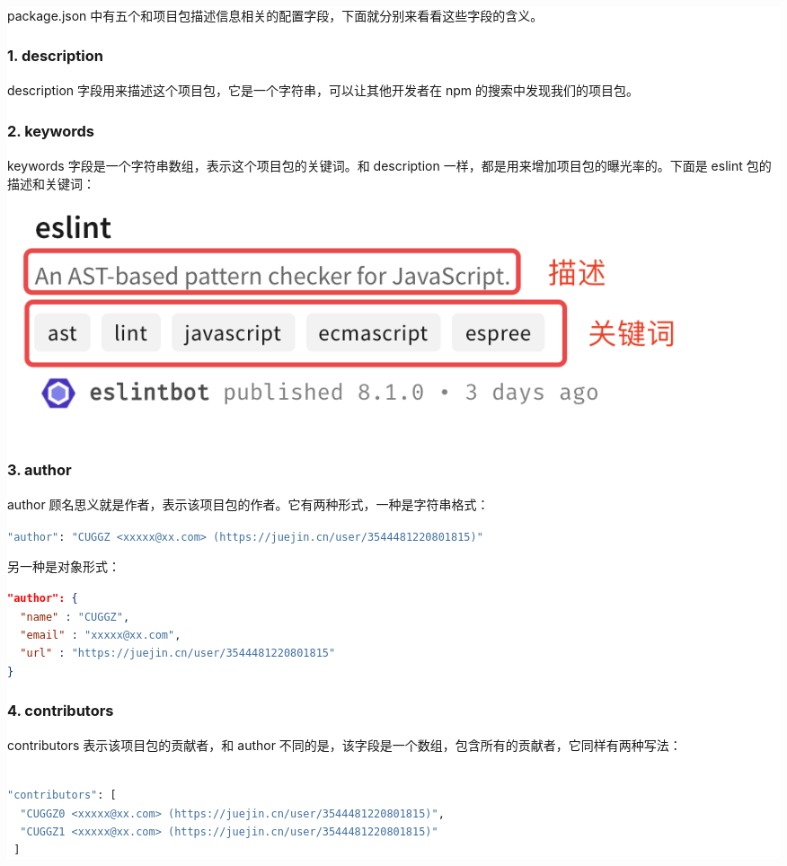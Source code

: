 package.json 中有五个和项目包描述信息相关的配置字段，下面就分别来看看这些字段的含义。

### 1. description

description 字段用来描述这个项目包，它是一个字符串，可以让其他开发者在 npm 的搜索中发现我们的项目包。

### 2. keywords

keywords 字段是一个字符串数组，表示这个项目包的关键词。和 description 一样，都是用来增加项目包的曝光率的。下面是 eslint 包的描述和关键词：
![d48627f6ff6f11e6d3e32e43d06318ad.png](./images/d48627f6ff6f11e6d3e32e43d06318ad.png)

### 3. author

author 顾名思义就是作者，表示该项目包的作者。它有两种形式，一种是字符串格式：

```bash
"author": "CUGGZ <xxxxx@xx.com> (https://juejin.cn/user/3544481220801815)"
```

另一种是对象形式：

```json
"author": {
  "name" : "CUGGZ",
  "email" : "xxxxx@xx.com",
  "url" : "https://juejin.cn/user/3544481220801815"
}
```

### 4. contributors

contributors 表示该项目包的贡献者，和 author 不同的是，该字段是一个数组，包含所有的贡献者，它同样有两种写法：

```bash

"contributors": [
  "CUGGZ0 <xxxxx@xx.com> (https://juejin.cn/user/3544481220801815)",
  "CUGGZ1 <xxxxx@xx.com> (https://juejin.cn/user/3544481220801815)"
 ]
```
